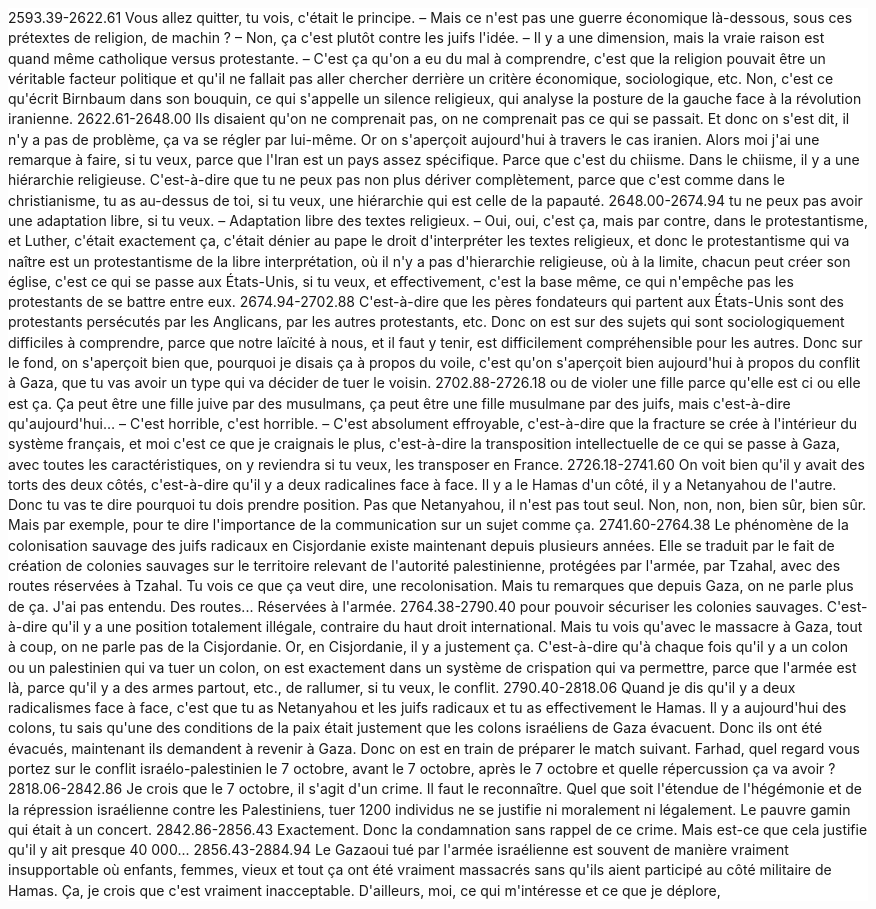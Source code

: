 2593.39-2622.61   Vous allez quitter, tu vois, c'était le principe. – Mais ce n'est pas une guerre économique là-dessous, sous ces prétextes de religion, de machin ? – Non, ça c'est plutôt contre les juifs l'idée. – Il y a une dimension, mais la vraie raison est quand même catholique versus protestante. – C'est ça qu'on a eu du mal à comprendre, c'est que la religion pouvait être un véritable facteur politique et qu'il ne fallait pas aller chercher derrière un critère économique, sociologique, etc. Non, c'est ce qu'écrit Birnbaum dans son bouquin, ce qui s'appelle un silence religieux, qui analyse la posture de la gauche face à la révolution iranienne.
2622.61-2648.00   Ils disaient qu'on ne comprenait pas, on ne comprenait pas ce qui se passait. Et donc on s'est dit, il n'y a pas de problème, ça va se régler par lui-même. Or on s'aperçoit aujourd'hui à travers le cas iranien. Alors moi j'ai une remarque à faire, si tu veux, parce que l'Iran est un pays assez spécifique. Parce que c'est du chiisme. Dans le chiisme, il y a une hiérarchie religieuse. C'est-à-dire que tu ne peux pas non plus dériver complètement, parce que c'est comme dans le christianisme, tu as au-dessus de toi, si tu veux, une hiérarchie qui est celle de la papauté.
2648.00-2674.94   tu ne peux pas avoir une adaptation libre, si tu veux. – Adaptation libre des textes religieux. – Oui, oui, c'est ça, mais par contre, dans le protestantisme, et Luther, c'était exactement ça, c'était dénier au pape le droit d'interpréter les textes religieux, et donc le protestantisme qui va naître est un protestantisme de la libre interprétation, où il n'y a pas d'hierarchie religieuse, où à la limite, chacun peut créer son église, c'est ce qui se passe aux États-Unis, si tu veux, et effectivement, c'est la base même, ce qui n'empêche pas les protestants de se battre entre eux.
2674.94-2702.88   C'est-à-dire que les pères fondateurs qui partent aux États-Unis sont des protestants persécutés par les Anglicans, par les autres protestants, etc. Donc on est sur des sujets qui sont sociologiquement difficiles à comprendre, parce que notre laïcité à nous, et il faut y tenir, est difficilement compréhensible pour les autres. Donc sur le fond, on s'aperçoit bien que, pourquoi je disais ça à propos du voile, c'est qu'on s'aperçoit bien aujourd'hui à propos du conflit à Gaza, que tu vas avoir un type qui va décider de tuer le voisin.
2702.88-2726.18   ou de violer une fille parce qu'elle est ci ou elle est ça. Ça peut être une fille juive par des musulmans, ça peut être une fille musulmane par des juifs, mais c'est-à-dire qu'aujourd'hui… – C'est horrible, c'est horrible. – C'est absolument effroyable, c'est-à-dire que la fracture se crée à l'intérieur du système français, et moi c'est ce que je craignais le plus, c'est-à-dire la transposition intellectuelle de ce qui se passe à Gaza, avec toutes les caractéristiques, on y reviendra si tu veux, les transposer en France.
2726.18-2741.60   On voit bien qu'il y avait des torts des deux côtés, c'est-à-dire qu'il y a deux radicalines face à face. Il y a le Hamas d'un côté, il y a Netanyahou de l'autre. Donc tu vas te dire pourquoi tu dois prendre position. Pas que Netanyahou, il n'est pas tout seul. Non, non, non, bien sûr, bien sûr. Mais par exemple, pour te dire l'importance de la communication sur un sujet comme ça.
2741.60-2764.38   Le phénomène de la colonisation sauvage des juifs radicaux en Cisjordanie existe maintenant depuis plusieurs années. Elle se traduit par le fait de création de colonies sauvages sur le territoire relevant de l'autorité palestinienne, protégées par l'armée, par Tzahal, avec des routes réservées à Tzahal. Tu vois ce que ça veut dire, une recolonisation. Mais tu remarques que depuis Gaza, on ne parle plus de ça. J'ai pas entendu. Des routes... Réservées à l'armée.
2764.38-2790.40   pour pouvoir sécuriser les colonies sauvages. C'est-à-dire qu'il y a une position totalement illégale, contraire du haut droit international. Mais tu vois qu'avec le massacre à Gaza, tout à coup, on ne parle pas de la Cisjordanie. Or, en Cisjordanie, il y a justement ça. C'est-à-dire qu'à chaque fois qu'il y a un colon ou un palestinien qui va tuer un colon, on est exactement dans un système de crispation qui va permettre, parce que l'armée est là, parce qu'il y a des armes partout, etc., de rallumer, si tu veux, le conflit.
2790.40-2818.06   Quand je dis qu'il y a deux radicalismes face à face, c'est que tu as Netanyahou et les juifs radicaux et tu as effectivement le Hamas. Il y a aujourd'hui des colons, tu sais qu'une des conditions de la paix était justement que les colons israéliens de Gaza évacuent. Donc ils ont été évacués, maintenant ils demandent à revenir à Gaza. Donc on est en train de préparer le match suivant. Farhad, quel regard vous portez sur le conflit israélo-palestinien le 7 octobre, avant le 7 octobre, après le 7 octobre et quelle répercussion ça va avoir ?
2818.06-2842.86   Je crois que le 7 octobre, il s'agit d'un crime. Il faut le reconnaître. Quel que soit l'étendue de l'hégémonie et de la répression israélienne contre les Palestiniens, tuer 1200 individus ne se justifie ni moralement ni légalement. Le pauvre gamin qui était à un concert.
2842.86-2856.43   Exactement. Donc la condamnation sans rappel de ce crime. Mais est-ce que cela justifie qu'il y ait presque 40 000...
2856.43-2884.94   Le Gazaoui tué par l'armée israélienne est souvent de manière vraiment insupportable où enfants, femmes, vieux et tout ça ont été vraiment massacrés sans qu'ils aient participé au côté militaire de Hamas. Ça, je crois que c'est vraiment inacceptable. D'ailleurs, moi, ce qui m'intéresse et ce que je déplore,